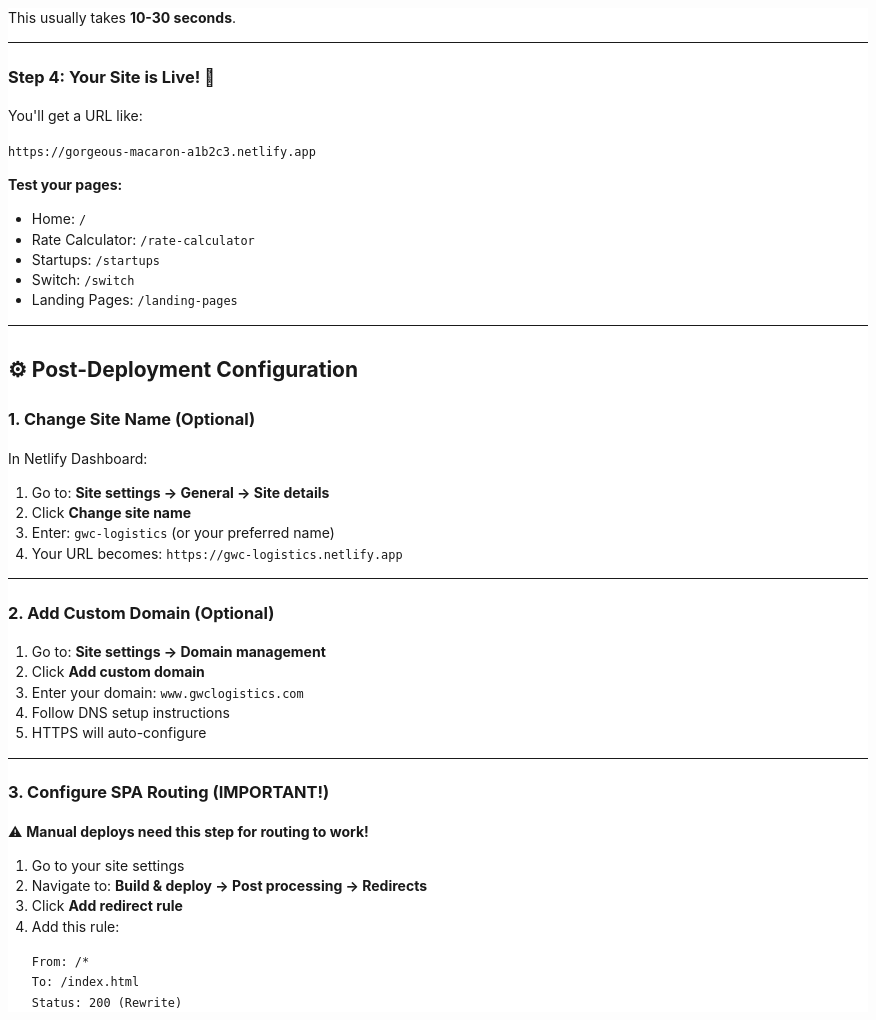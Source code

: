 This usually takes **10-30 seconds**.

---

### **Step 4: Your Site is Live! 🎉**

You'll get a URL like:
```
https://gorgeous-macaron-a1b2c3.netlify.app
```

**Test your pages:**
- Home: `/`
- Rate Calculator: `/rate-calculator`
- Startups: `/startups`
- Switch: `/switch`
- Landing Pages: `/landing-pages`

---

## ⚙️ Post-Deployment Configuration

### **1. Change Site Name (Optional)**

In Netlify Dashboard:
1. Go to: **Site settings → General → Site details**
2. Click **Change site name**
3. Enter: `gwc-logistics` (or your preferred name)
4. Your URL becomes: `https://gwc-logistics.netlify.app`

---

### **2. Add Custom Domain (Optional)**

1. Go to: **Site settings → Domain management**
2. Click **Add custom domain**
3. Enter your domain: `www.gwclogistics.com`
4. Follow DNS setup instructions
5. HTTPS will auto-configure

---

### **3. Configure SPA Routing (IMPORTANT!)**

⚠️ **Manual deploys need this step for routing to work!**

1. Go to your site settings
2. Navigate to: **Build & deploy → Post processing → Redirects**
3. Click **Add redirect rule**
4. Add this rule:
   ```
   From: /*
   To: /index.html
   Status: 200 (Rewrite)
   ```
